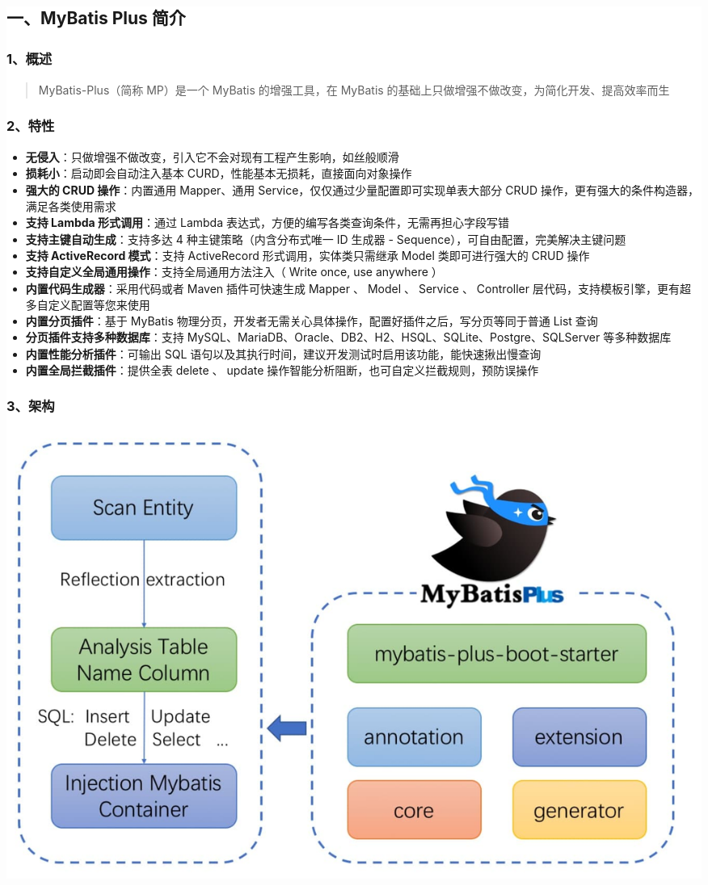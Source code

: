 ## 一、MyBatis Plus 简介

### 1、概述

> MyBatis-Plus（简称 MP）是一个 MyBatis 的增强工具，在 MyBatis 的基础上只做增强不做改变，为简化开发、提高效率而生

### 2、特性

- **无侵入**：只做增强不做改变，引入它不会对现有工程产生影响，如丝般顺滑
- **损耗小**：启动即会自动注入基本 CURD，性能基本无损耗，直接面向对象操作
- **强大的 CRUD 操作**：内置通用 Mapper、通用 Service，仅仅通过少量配置即可实现单表大部分 CRUD 操作，更有强大的条件构造器，满足各类使用需求
- **支持 Lambda 形式调用**：通过 Lambda 表达式，方便的编写各类查询条件，无需再担心字段写错
- **支持主键自动生成**：支持多达 4 种主键策略（内含分布式唯一 ID 生成器 - Sequence），可自由配置，完美解决主键问题
- **支持 ActiveRecord 模式**：支持 ActiveRecord 形式调用，实体类只需继承 Model 类即可进行强大的 CRUD 操作
- **支持自定义全局通用操作**：支持全局通用方法注入（ Write once, use anywhere ）
- **内置代码生成器**：采用代码或者 Maven 插件可快速生成 Mapper 、 Model 、 Service 、 Controller 层代码，支持模板引擎，更有超多自定义配置等您来使用
- **内置分页插件**：基于 MyBatis 物理分页，开发者无需关心具体操作，配置好插件之后，写分页等同于普通 List 查询
- **分页插件支持多种数据库**：支持 MySQL、MariaDB、Oracle、DB2、H2、HSQL、SQLite、Postgre、SQLServer 等多种数据库
- **内置性能分析插件**：可输出 SQL 语句以及其执行时间，建议开发测试时启用该功能，能快速揪出慢查询
- **内置全局拦截插件**：提供全表 delete 、 update 操作智能分析阻断，也可自定义拦截规则，预防误操作

### 3、架构

![mybatis-plus-framework](./MyBatisPlus_assets/mybatis-plus-framework.jpg)

